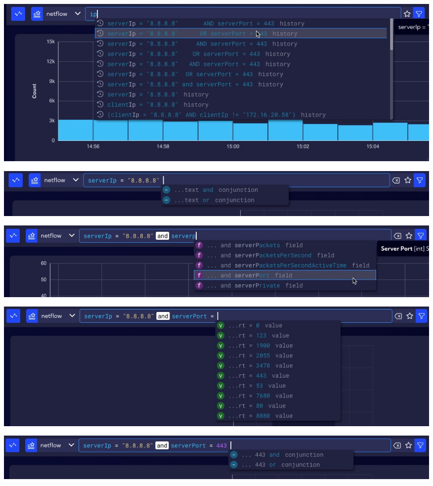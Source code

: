 ![image-20230606151343070](assets_02-User%20interface/image-20230606151343070.png)

![image-20230606151434688](assets_02-User%20interface/image-20230606151434688.png)

![image-20230606152210646](assets_02-User%20interface/image-20230606152210646.png)

![image-20230606152247020](assets_02-User%20interface/image-20230606152247020.png)

![image-20230606152316428](assets_02-User%20interface/image-20230606152316428.png)

